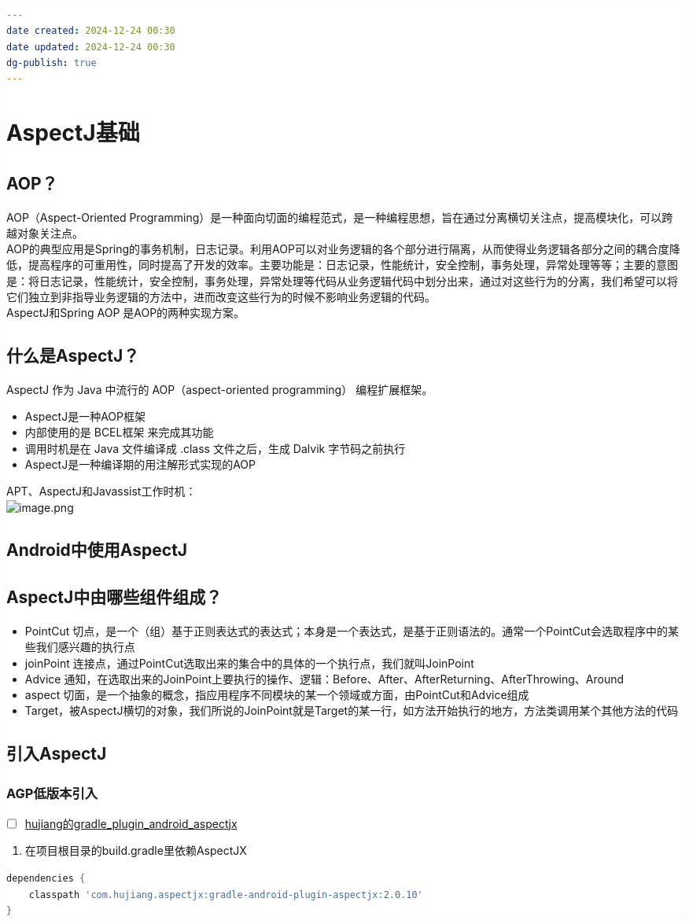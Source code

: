 ```yaml
---
date created: 2024-12-24 00:30
date updated: 2024-12-24 00:30
dg-publish: true
---
```


# AspectJ基础

## AOP？

AOP（Aspect-Oriented Programming）是一种面向切面的编程范式，是一种编程思想，旨在通过分离横切关注点，提高模块化，可以跨越对象关注点。<br />AOP的典型应用是Spring的事务机制，日志记录。利用AOP可以对业务逻辑的各个部分进行隔离，从而使得业务逻辑各部分之间的耦合度降低，提高程序的可重用性，同时提高了开发的效率。主要功能是：日志记录，性能统计，安全控制，事务处理，异常处理等等；主要的意图是：将日志记录，性能统计，安全控制，事务处理，异常处理等代码从业务逻辑代码中划分出来，通过对这些行为的分离，我们希望可以将它们独立到非指导业务逻辑的方法中，进而改变这些行为的时候不影响业务逻辑的代码。<br />AspectJ和Spring AOP 是AOP的两种实现方案。

## 什么是AspectJ？

AspectJ 作为 Java 中流行的 AOP（aspect-oriented programming） 编程扩展框架。

- AspectJ是一种AOP框架
- 内部使用的是 BCEL框架 来完成其功能
- 调用时机是在 Java 文件编译成 .class 文件之后，生成 Dalvik 字节码之前执行
- AspectJ是一种编译期的用注解形式实现的AOP

APT、AspectJ和Javassist工作时机：<br />![image.png](https://raw.githubusercontent.com/hacket/ObsidianOSS/master/obsidian/202501011949723.png)

## Android中使用AspectJ

## AspectJ中由哪些组件组成？

- PointCut 切点，是一个（组）基于正则表达式的表达式；本身是一个表达式，是基于正则语法的。通常一个PointCut会选取程序中的某些我们感兴趣的执行点
- joinPoint 连接点，通过PointCut选取出来的集合中的具体的一个执行点，我们就叫JoinPoint
- Advice 通知，在选取出来的JoinPoint上要执行的操作、逻辑：Before、After、AfterReturning、AfterThrowing、Around
- aspect 切面，是一个抽象的概念，指应用程序不同模块的某一个领域或方面，由PointCut和Advice组成
- Target，被AspectJ横切的对象，我们所说的JoinPoint就是Target的某一行，如方法开始执行的地方，方法类调用某个其他方法的代码

## 引入AspectJ

### AGP低版本引入

- [ ] [hujiang的gradle_plugin_android_aspectjx](https://github.com/HujiangTechnology/gradle_plugin_android_aspectjx)

1. 在项目根目录的build.gradle里依赖AspectJX

```groovy
dependencies {
	classpath 'com.hujiang.aspectjx:gradle-android-plugin-aspectjx:2.0.10'
}
```
